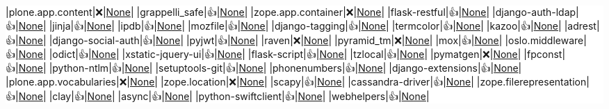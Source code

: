 |plone.app.content|:x:|[None](./logs/plone.app.content_recipe.log)|
|grappelli_safe|:+1:|[None](./logs/grappelli_safe_recipe.log)|
|zope.app.container|:x:|[None](./logs/zope.app.container_recipe.log)|
|flask-restful|:+1:|[None](./logs/flask-restful_recipe.log)|
|django-auth-ldap|:+1:|[None](./logs/django-auth-ldap_recipe.log)|
|jinja|:+1:|[None](./logs/jinja_recipe.log)|
|ipdb|:+1:|[None](./logs/ipdb_recipe.log)|
|mozfile|:+1:|[None](./logs/mozfile_recipe.log)|
|django-tagging|:+1:|[None](./logs/django-tagging_recipe.log)|
|termcolor|:+1:|[None](./logs/termcolor_recipe.log)|
|kazoo|:+1:|[None](./logs/kazoo_recipe.log)|
|adrest|:+1:|[None](./logs/adrest_recipe.log)|
|django-social-auth|:+1:|[None](./logs/django-social-auth_recipe.log)|
|pyjwt|:+1:|[None](./logs/pyjwt_recipe.log)|
|raven|:x:|[None](./logs/raven_recipe.log)|
|pyramid_tm|:x:|[None](./logs/pyramid_tm_recipe.log)|
|mox|:+1:|[None](./logs/mox_recipe.log)|
|oslo.middleware|:+1:|[None](./logs/oslo.middleware_recipe.log)|
|odict|:+1:|[None](./logs/odict_recipe.log)|
|xstatic-jquery-ui|:+1:|[None](./logs/xstatic-jquery-ui_recipe.log)|
|flask-script|:+1:|[None](./logs/flask-script_recipe.log)|
|tzlocal|:+1:|[None](./logs/tzlocal_recipe.log)|
|pymatgen|:x:|[None](./logs/pymatgen_recipe.log)|
|fpconst|:+1:|[None](./logs/fpconst_recipe.log)|
|python-ntlm|:+1:|[None](./logs/python-ntlm_recipe.log)|
|setuptools-git|:+1:|[None](./logs/setuptools-git_recipe.log)|
|phonenumbers|:+1:|[None](./logs/phonenumbers_recipe.log)|
|django-extensions|:+1:|[None](./logs/django-extensions_recipe.log)|
|plone.app.vocabularies|:x:|[None](./logs/plone.app.vocabularies_recipe.log)|
|zope.location|:x:|[None](./logs/zope.location_recipe.log)|
|scapy|:+1:|[None](./logs/scapy_recipe.log)|
|cassandra-driver|:+1:|[None](./logs/cassandra-driver_recipe.log)|
|zope.filerepresentation|:+1:|[None](./logs/zope.filerepresentation_recipe.log)|
|clay|:+1:|[None](./logs/clay_recipe.log)|
|async|:+1:|[None](./logs/async_recipe.log)|
|python-swiftclient|:+1:|[None](./logs/python-swiftclient_recipe.log)|
|webhelpers|:+1:|[None](./logs/webhelpers_recipe.log)|